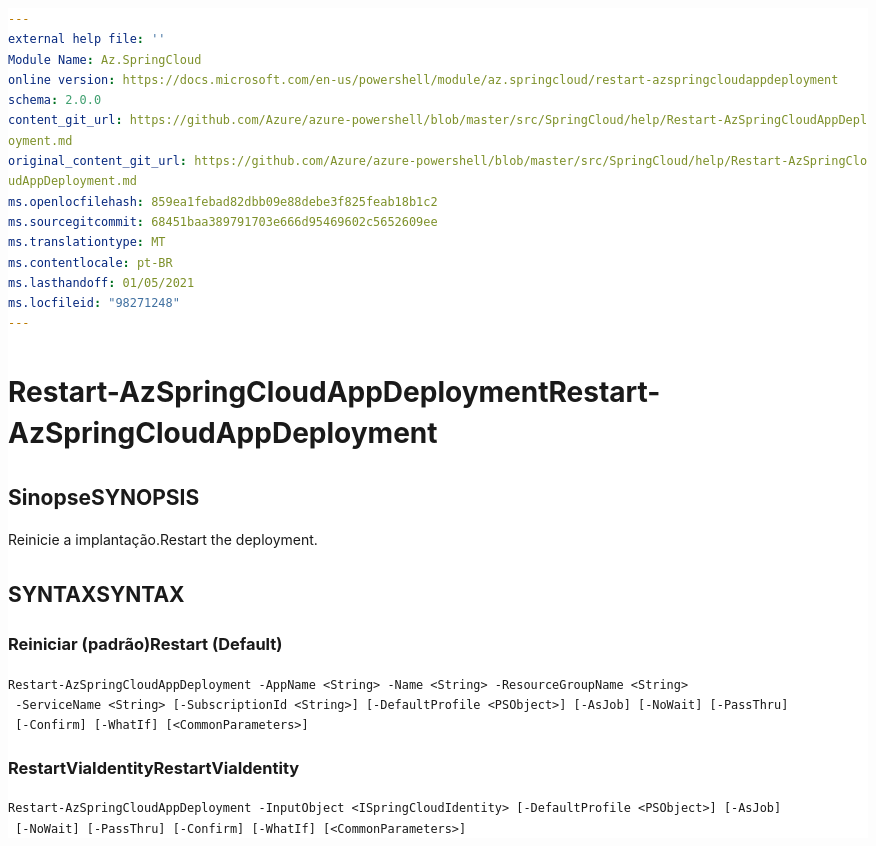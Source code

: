 ```yaml
---
external help file: ''
Module Name: Az.SpringCloud
online version: https://docs.microsoft.com/en-us/powershell/module/az.springcloud/restart-azspringcloudappdeployment
schema: 2.0.0
content_git_url: https://github.com/Azure/azure-powershell/blob/master/src/SpringCloud/help/Restart-AzSpringCloudAppDeployment.md
original_content_git_url: https://github.com/Azure/azure-powershell/blob/master/src/SpringCloud/help/Restart-AzSpringCloudAppDeployment.md
ms.openlocfilehash: 859ea1febad82dbb09e88debe3f825feab18b1c2
ms.sourcegitcommit: 68451baa389791703e666d95469602c5652609ee
ms.translationtype: MT
ms.contentlocale: pt-BR
ms.lasthandoff: 01/05/2021
ms.locfileid: "98271248"
---
```

# <span data-ttu-id="b03c6-101">Restart-AzSpringCloudAppDeployment</span><span class="sxs-lookup"><span data-stu-id="b03c6-101">Restart-AzSpringCloudAppDeployment</span></span>

## <span data-ttu-id="b03c6-102">Sinopse</span><span class="sxs-lookup"><span data-stu-id="b03c6-102">SYNOPSIS</span></span>
<span data-ttu-id="b03c6-103">Reinicie a implantação.</span><span class="sxs-lookup"><span data-stu-id="b03c6-103">Restart the deployment.</span></span>

## <span data-ttu-id="b03c6-104">SYNTAX</span><span class="sxs-lookup"><span data-stu-id="b03c6-104">SYNTAX</span></span>

### <span data-ttu-id="b03c6-105">Reiniciar (padrão)</span><span class="sxs-lookup"><span data-stu-id="b03c6-105">Restart (Default)</span></span>
```
Restart-AzSpringCloudAppDeployment -AppName <String> -Name <String> -ResourceGroupName <String>
 -ServiceName <String> [-SubscriptionId <String>] [-DefaultProfile <PSObject>] [-AsJob] [-NoWait] [-PassThru]
 [-Confirm] [-WhatIf] [<CommonParameters>]
```

### <span data-ttu-id="b03c6-106">RestartViaIdentity</span><span class="sxs-lookup"><span data-stu-id="b03c6-106">RestartViaIdentity</span></span>
```
Restart-AzSpringCloudAppDeployment -InputObject <ISpringCloudIdentity> [-DefaultProfile <PSObject>] [-AsJob]
 [-NoWait] [-PassThru] [-Confirm] [-WhatIf] [<CommonParameters>]
```
